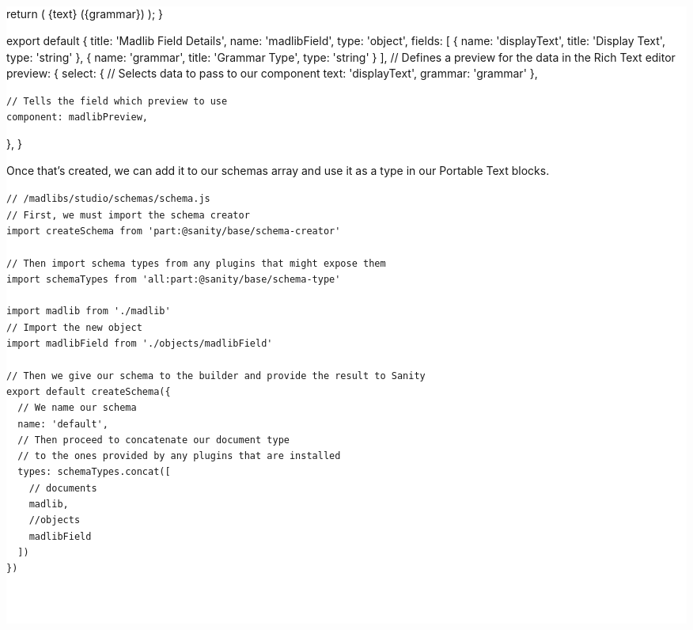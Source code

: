   return (
    <span>
      {text} ({grammar})
    </span>
  );
}

export default {
  title: 'Madlib Field Details',
  name: 'madlibField',
  type: 'object',
  fields: [
    {
      name: 'displayText',
      title: 'Display Text',
      type: 'string'
    },
    {
      name: 'grammar',
      title: 'Grammar Type',
      type: 'string'
    }
  ],
  // Defines a preview for the data in the Rich Text editor
  preview: {
    select: {
      // Selects data to pass to our component
      text: 'displayText',
      grammar: 'grammar'
    },
    
    // Tells the field which preview to use
    component: madlibPreview,
  },
}
</code></pre>
</div>

Once that’s created, we can add it to our schemas array and use it as a type in our Portable Text blocks.

<div class="break-out">

 <pre><code class="language-javascript">// /madlibs/studio/schemas/schema.js
// First, we must import the schema creator
import createSchema from 'part:@sanity/base/schema-creator'

// Then import schema types from any plugins that might expose them
import schemaTypes from 'all:part:@sanity/base/schema-type'

import madlib from './madlib'
// Import the new object
import madlibField from './objects/madlibField'

// Then we give our schema to the builder and provide the result to Sanity
export default createSchema({
  // We name our schema
  name: 'default',
  // Then proceed to concatenate our document type
  // to the ones provided by any plugins that are installed
  types: schemaTypes.concat([
    // documents
    madlib,
    //objects
    madlibField
  ])
})